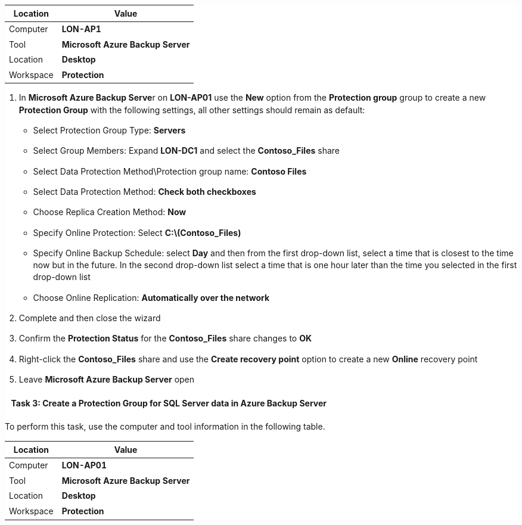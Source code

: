 | Location  | Value                             |
|-----------|-----------------------------------|
| Computer  | **LON-AP1**                       |
| Tool      | **Microsoft Azure Backup Server** |
| Location  | **Desktop**                       |
| Workspace | **Protection**                    |

1.  In **Microsoft Azure Backup Serve**r on **LON-AP01** use the **New** option
    from the **Protection group** group to create a new **Protection Group**
    with the following settings, all other settings should remain as default:

    -   Select Protection Group Type: **Servers**

    -   Select Group Members: Expand **LON-DC1** and select the
        **Contoso_Files** share

    -   Select Data Protection Method\\Protection group name: **Contoso Files**

    -   Select Data Protection Method: **Check both checkboxes**

    -   Choose Replica Creation Method: **Now**

    -   Specify Online Protection: Select **C:\\(Contoso_Files)**

    -   Specify Online Backup Schedule: select **Day** and then from the first
        drop-down list, select a time that is closest to the time now but in the
        future. In the second drop-down list select a time that is one hour
        later than the time you selected in the first drop-down list

    -   Choose Online Replication: **Automatically over the network**

2.  Complete and then close the wizard

3.  Confirm the **Protection Status** for the **Contoso_Files** share changes to
    **OK**

4.  Right-click the **Contoso_Files** share and use the **Create recovery
    point** option to create a new **Online** recovery point

5.  Leave **Microsoft Azure Backup Server** open

####   Task 3: Create a Protection Group for SQL Server data in Azure Backup Server

To perform this task, use the computer and tool information in the following
table.

| Location  | Value                             |
|-----------|-----------------------------------|
| Computer  | **LON-AP01**                      |
| Tool      | **Microsoft Azure Backup Server** |
| Location  | **Desktop**                       |
| Workspace | **Protection**                    |
